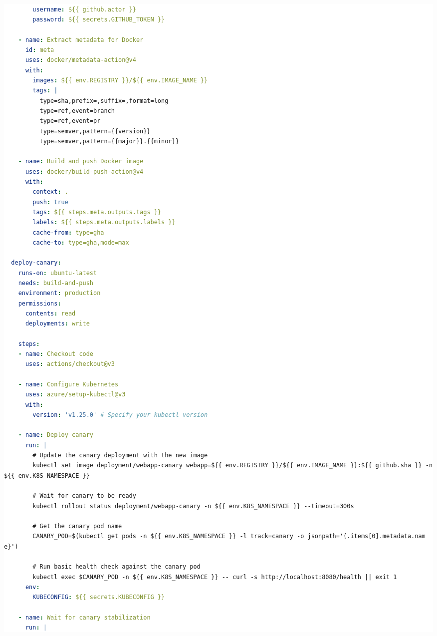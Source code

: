 ```yaml
        username: ${{ github.actor }}
        password: ${{ secrets.GITHUB_TOKEN }}

    - name: Extract metadata for Docker
      id: meta
      uses: docker/metadata-action@v4
      with:
        images: ${{ env.REGISTRY }}/${{ env.IMAGE_NAME }}
        tags: |
          type=sha,prefix=,suffix=,format=long
          type=ref,event=branch
          type=ref,event=pr
          type=semver,pattern={{version}}
          type=semver,pattern={{major}}.{{minor}}

    - name: Build and push Docker image
      uses: docker/build-push-action@v4
      with:
        context: .
        push: true
        tags: ${{ steps.meta.outputs.tags }}
        labels: ${{ steps.meta.outputs.labels }}
        cache-from: type=gha
        cache-to: type=gha,mode=max

  deploy-canary:
    runs-on: ubuntu-latest
    needs: build-and-push
    environment: production
    permissions:
      contents: read
      deployments: write
    
    steps:
    - name: Checkout code
      uses: actions/checkout@v3

    - name: Configure Kubernetes
      uses: azure/setup-kubectl@v3
      with:
        version: 'v1.25.0' # Specify your kubectl version

    - name: Deploy canary
      run: |
        # Update the canary deployment with the new image
        kubectl set image deployment/webapp-canary webapp=${{ env.REGISTRY }}/${{ env.IMAGE_NAME }}:${{ github.sha }} -n ${{ env.K8S_NAMESPACE }}
        
        # Wait for canary to be ready
        kubectl rollout status deployment/webapp-canary -n ${{ env.K8S_NAMESPACE }} --timeout=300s
        
        # Get the canary pod name
        CANARY_POD=$(kubectl get pods -n ${{ env.K8S_NAMESPACE }} -l track=canary -o jsonpath='{.items[0].metadata.name}')
        
        # Run basic health check against the canary pod
        kubectl exec $CANARY_POD -n ${{ env.K8S_NAMESPACE }} -- curl -s http://localhost:8080/health || exit 1
      env:
        KUBECONFIG: ${{ secrets.KUBECONFIG }}

    - name: Wait for canary stabilization
      run: |
```